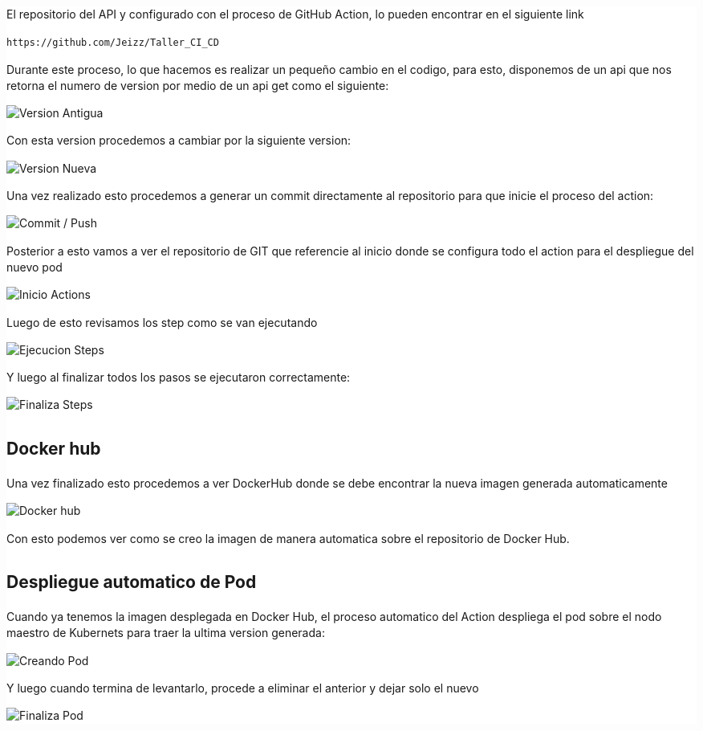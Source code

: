 El repositorio del API y configurado con el proceso de GitHub Action, lo pueden encontrar en el siguiente link

```bash
https://github.com/Jeizz/Taller_CI_CD
```

Durante este proceso, lo que hacemos es realizar un pequeño cambio en el codigo, para esto, disponemos de un api que nos retorna el numero de version por medio de un api get como el siguiente:

![Version Antigua](images/version_antigua.png)

Con esta version procedemos a cambiar por la siguiente version:

![Version Nueva](images/nueva_version.png)

Una vez realizado esto procedemos a generar un commit directamente al repositorio para que inicie el proceso del action:

![Commit / Push](images/commit_push.png)

Posterior a esto vamos a ver el repositorio de GIT que referencie al inicio donde se configura todo el action para el despliegue del nuevo pod

![Inicio Actions](images/inicio_action.png)

Luego de esto revisamos los step como se van ejecutando

![Ejecucion Steps](images/ejecucion_steps.png)

Y luego al finalizar todos los pasos se ejecutaron correctamente:

![Finaliza Steps](images/finalizacion_steps.png)


## Docker hub

Una vez finalizado esto procedemos a ver DockerHub donde se debe encontrar la nueva imagen generada automaticamente

![Docker hub](images/docker_hub_jeison.png)

Con esto podemos ver como se creo la imagen de manera automatica sobre el repositorio de Docker Hub.

## Despliegue automatico de Pod

Cuando ya tenemos la imagen desplegada en Docker Hub, el proceso automatico del Action despliega el pod sobre el nodo maestro de Kubernets para traer la ultima version generada:

![Creando Pod](images/creando_pod.png)

Y luego cuando termina de levantarlo, procede a eliminar el anterior y dejar solo el nuevo

![Finaliza Pod](images/finaliza_pod.png)
